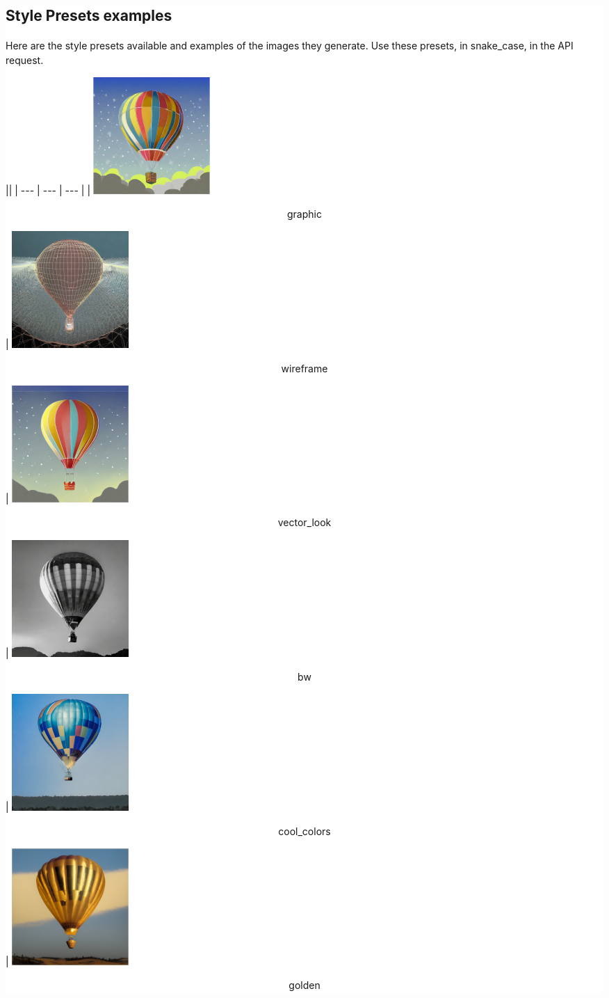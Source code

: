 ## Style Presets examples

Here are the style presets available and examples of the images they generate. Use these presets, in snake_case, in the API request.

||
| --- | --- | --- |
| ![Graphic](../../images/styles/2x/Graphic.png) <p style="text-align:center">graphic</p> | ![Wireframe](../../images/styles/2x/Wireframe.png) <p style="text-align:center">wireframe</p> | ![Vector look](../../images/styles/2x/Vector_look.png) <p style="text-align:center">vector_look</p>
| ![Black and white](../../images/styles/2x/Black_and_white.png) <p style="text-align:center">bw</p> | ![Cool tone](../../images/styles/2x/Cool_tone.png) <p style="text-align:center">cool_colors</p> | ![Golden](../../images/styles/2x/Golden.png) <p style="text-align:center">golden</p>